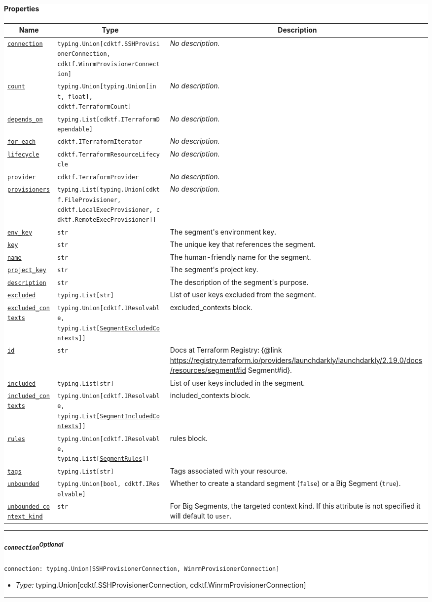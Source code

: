 #### Properties <a name="Properties" id="Properties"></a>

| **Name** | **Type** | **Description** |
| --- | --- | --- |
| <code><a href="#@cdktf/provider-launchdarkly.segment.SegmentConfig.property.connection">connection</a></code> | <code>typing.Union[cdktf.SSHProvisionerConnection, cdktf.WinrmProvisionerConnection]</code> | *No description.* |
| <code><a href="#@cdktf/provider-launchdarkly.segment.SegmentConfig.property.count">count</a></code> | <code>typing.Union[typing.Union[int, float], cdktf.TerraformCount]</code> | *No description.* |
| <code><a href="#@cdktf/provider-launchdarkly.segment.SegmentConfig.property.dependsOn">depends_on</a></code> | <code>typing.List[cdktf.ITerraformDependable]</code> | *No description.* |
| <code><a href="#@cdktf/provider-launchdarkly.segment.SegmentConfig.property.forEach">for_each</a></code> | <code>cdktf.ITerraformIterator</code> | *No description.* |
| <code><a href="#@cdktf/provider-launchdarkly.segment.SegmentConfig.property.lifecycle">lifecycle</a></code> | <code>cdktf.TerraformResourceLifecycle</code> | *No description.* |
| <code><a href="#@cdktf/provider-launchdarkly.segment.SegmentConfig.property.provider">provider</a></code> | <code>cdktf.TerraformProvider</code> | *No description.* |
| <code><a href="#@cdktf/provider-launchdarkly.segment.SegmentConfig.property.provisioners">provisioners</a></code> | <code>typing.List[typing.Union[cdktf.FileProvisioner, cdktf.LocalExecProvisioner, cdktf.RemoteExecProvisioner]]</code> | *No description.* |
| <code><a href="#@cdktf/provider-launchdarkly.segment.SegmentConfig.property.envKey">env_key</a></code> | <code>str</code> | The segment's environment key. |
| <code><a href="#@cdktf/provider-launchdarkly.segment.SegmentConfig.property.key">key</a></code> | <code>str</code> | The unique key that references the segment. |
| <code><a href="#@cdktf/provider-launchdarkly.segment.SegmentConfig.property.name">name</a></code> | <code>str</code> | The human-friendly name for the segment. |
| <code><a href="#@cdktf/provider-launchdarkly.segment.SegmentConfig.property.projectKey">project_key</a></code> | <code>str</code> | The segment's project key. |
| <code><a href="#@cdktf/provider-launchdarkly.segment.SegmentConfig.property.description">description</a></code> | <code>str</code> | The description of the segment's purpose. |
| <code><a href="#@cdktf/provider-launchdarkly.segment.SegmentConfig.property.excluded">excluded</a></code> | <code>typing.List[str]</code> | List of user keys excluded from the segment. |
| <code><a href="#@cdktf/provider-launchdarkly.segment.SegmentConfig.property.excludedContexts">excluded_contexts</a></code> | <code>typing.Union[cdktf.IResolvable, typing.List[<a href="#@cdktf/provider-launchdarkly.segment.SegmentExcludedContexts">SegmentExcludedContexts</a>]]</code> | excluded_contexts block. |
| <code><a href="#@cdktf/provider-launchdarkly.segment.SegmentConfig.property.id">id</a></code> | <code>str</code> | Docs at Terraform Registry: {@link https://registry.terraform.io/providers/launchdarkly/launchdarkly/2.19.0/docs/resources/segment#id Segment#id}. |
| <code><a href="#@cdktf/provider-launchdarkly.segment.SegmentConfig.property.included">included</a></code> | <code>typing.List[str]</code> | List of user keys included in the segment. |
| <code><a href="#@cdktf/provider-launchdarkly.segment.SegmentConfig.property.includedContexts">included_contexts</a></code> | <code>typing.Union[cdktf.IResolvable, typing.List[<a href="#@cdktf/provider-launchdarkly.segment.SegmentIncludedContexts">SegmentIncludedContexts</a>]]</code> | included_contexts block. |
| <code><a href="#@cdktf/provider-launchdarkly.segment.SegmentConfig.property.rules">rules</a></code> | <code>typing.Union[cdktf.IResolvable, typing.List[<a href="#@cdktf/provider-launchdarkly.segment.SegmentRules">SegmentRules</a>]]</code> | rules block. |
| <code><a href="#@cdktf/provider-launchdarkly.segment.SegmentConfig.property.tags">tags</a></code> | <code>typing.List[str]</code> | Tags associated with your resource. |
| <code><a href="#@cdktf/provider-launchdarkly.segment.SegmentConfig.property.unbounded">unbounded</a></code> | <code>typing.Union[bool, cdktf.IResolvable]</code> | Whether to create a standard segment (`false`) or a Big Segment (`true`). |
| <code><a href="#@cdktf/provider-launchdarkly.segment.SegmentConfig.property.unboundedContextKind">unbounded_context_kind</a></code> | <code>str</code> | For Big Segments, the targeted context kind. If this attribute is not specified it will default to `user`. |

---

##### `connection`<sup>Optional</sup> <a name="connection" id="@cdktf/provider-launchdarkly.segment.SegmentConfig.property.connection"></a>

```python
connection: typing.Union[SSHProvisionerConnection, WinrmProvisionerConnection]
```

- *Type:* typing.Union[cdktf.SSHProvisionerConnection, cdktf.WinrmProvisionerConnection]

---

